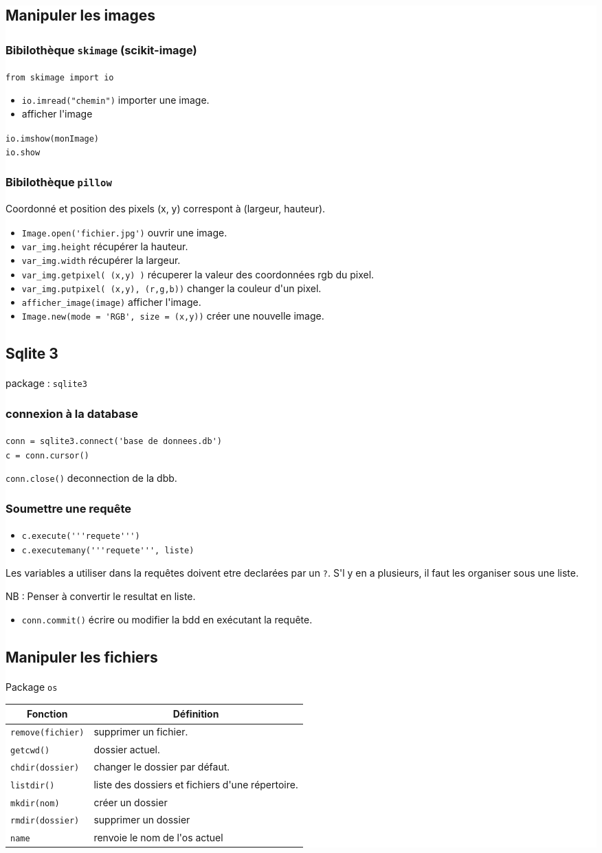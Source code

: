 ## Manipuler les images

### Bibilothèque `skimage` (scikit-image)

`from skimage import io`

* `io.imread("chemin")` importer une image.
* afficher l'image
```
io.imshow(monImage)
io.show 
```
### Bibilothèque `pillow`
Coordonné et position des pixels (x, y) correspont à (largeur, hauteur).
* `Image.open('fichier.jpg')` ouvrir une image.
* `var_img.height` récupérer la hauteur.
* `var_img.width` récupérer la largeur.
* `var_img.getpixel( (x,y) )` récuperer la valeur des coordonnées rgb du pixel.
* `var_img.putpixel( (x,y), (r,g,b))` changer la couleur d'un pixel.
* `afficher_image(image)` afficher l'image.
* `Image.new(mode = 'RGB', size = (x,y))` créer une nouvelle image.

## Sqlite 3

package : `sqlite3`

### connexion à la database

```
conn = sqlite3.connect('base de donnees.db')
c = conn.cursor()
```

`conn.close()` deconnection de la dbb.

### Soumettre une requête

* `c.execute('''requete''')`
* `c.executemany('''requete''', liste)`

Les variables a utiliser dans la requêtes doivent etre declarées par un `?`.
S'l y en a plusieurs, il faut les organiser sous une liste.

NB : Penser à convertir le resultat en liste.

* `conn.commit()` écrire ou modifier la bdd en exécutant la requête.

## Manipuler les fichiers

Package `os` 

| Fonction | Définition |
|---|---|
| `remove(fichier)` | supprimer un fichier. |
| `getcwd()` | dossier actuel. |
| `chdir(dossier)` | changer le dossier par défaut. |
| `listdir()` | liste des dossiers et fichiers d'une répertoire. |
| `mkdir(nom)` | créer un dossier |
| `rmdir(dossier)` | supprimer un dossier |
| `name` | renvoie le nom de l'os actuel |